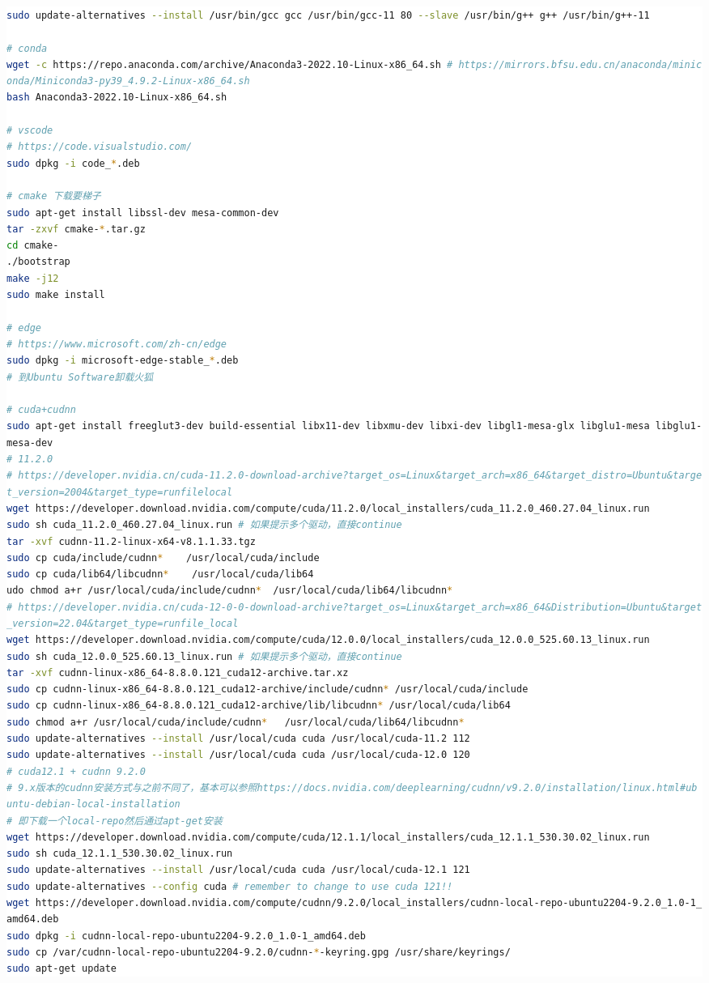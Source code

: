```bash
sudo update-alternatives --install /usr/bin/gcc gcc /usr/bin/gcc-11 80 --slave /usr/bin/g++ g++ /usr/bin/g++-11

# conda
wget -c https://repo.anaconda.com/archive/Anaconda3-2022.10-Linux-x86_64.sh # https://mirrors.bfsu.edu.cn/anaconda/miniconda/Miniconda3-py39_4.9.2-Linux-x86_64.sh
bash Anaconda3-2022.10-Linux-x86_64.sh

# vscode
# https://code.visualstudio.com/
sudo dpkg -i code_*.deb

# cmake 下载要梯子
sudo apt-get install libssl-dev mesa-common-dev
tar -zxvf cmake-*.tar.gz
cd cmake-
./bootstrap
make -j12
sudo make install

# edge
# https://www.microsoft.com/zh-cn/edge
sudo dpkg -i microsoft-edge-stable_*.deb 
# 到Ubuntu Software卸载火狐

# cuda+cudnn
sudo apt-get install freeglut3-dev build-essential libx11-dev libxmu-dev libxi-dev libgl1-mesa-glx libglu1-mesa libglu1-mesa-dev
# 11.2.0
# https://developer.nvidia.cn/cuda-11.2.0-download-archive?target_os=Linux&target_arch=x86_64&target_distro=Ubuntu&target_version=2004&target_type=runfilelocal
wget https://developer.download.nvidia.com/compute/cuda/11.2.0/local_installers/cuda_11.2.0_460.27.04_linux.run
sudo sh cuda_11.2.0_460.27.04_linux.run # 如果提示多个驱动，直接continue
tar -xvf cudnn-11.2-linux-x64-v8.1.1.33.tgz
sudo cp cuda/include/cudnn*    /usr/local/cuda/include
sudo cp cuda/lib64/libcudnn*    /usr/local/cuda/lib64
udo chmod a+r /usr/local/cuda/include/cudnn*  /usr/local/cuda/lib64/libcudnn*
# https://developer.nvidia.cn/cuda-12-0-0-download-archive?target_os=Linux&target_arch=x86_64&Distribution=Ubuntu&target_version=22.04&target_type=runfile_local
wget https://developer.download.nvidia.com/compute/cuda/12.0.0/local_installers/cuda_12.0.0_525.60.13_linux.run
sudo sh cuda_12.0.0_525.60.13_linux.run # 如果提示多个驱动，直接continue
tar -xvf cudnn-linux-x86_64-8.8.0.121_cuda12-archive.tar.xz
sudo cp cudnn-linux-x86_64-8.8.0.121_cuda12-archive/include/cudnn* /usr/local/cuda/include
sudo cp cudnn-linux-x86_64-8.8.0.121_cuda12-archive/lib/libcudnn* /usr/local/cuda/lib64
sudo chmod a+r /usr/local/cuda/include/cudnn*   /usr/local/cuda/lib64/libcudnn*
sudo update-alternatives --install /usr/local/cuda cuda /usr/local/cuda-11.2 112
sudo update-alternatives --install /usr/local/cuda cuda /usr/local/cuda-12.0 120
# cuda12.1 + cudnn 9.2.0
# 9.x版本的cudnn安装方式与之前不同了，基本可以参照https://docs.nvidia.com/deeplearning/cudnn/v9.2.0/installation/linux.html#ubuntu-debian-local-installation
# 即下载一个local-repo然后通过apt-get安装
wget https://developer.download.nvidia.com/compute/cuda/12.1.1/local_installers/cuda_12.1.1_530.30.02_linux.run
sudo sh cuda_12.1.1_530.30.02_linux.run
sudo update-alternatives --install /usr/local/cuda cuda /usr/local/cuda-12.1 121
sudo update-alternatives --config cuda # remember to change to use cuda 121!!
wget https://developer.download.nvidia.com/compute/cudnn/9.2.0/local_installers/cudnn-local-repo-ubuntu2204-9.2.0_1.0-1_amd64.deb
sudo dpkg -i cudnn-local-repo-ubuntu2204-9.2.0_1.0-1_amd64.deb
sudo cp /var/cudnn-local-repo-ubuntu2204-9.2.0/cudnn-*-keyring.gpg /usr/share/keyrings/
sudo apt-get update
```